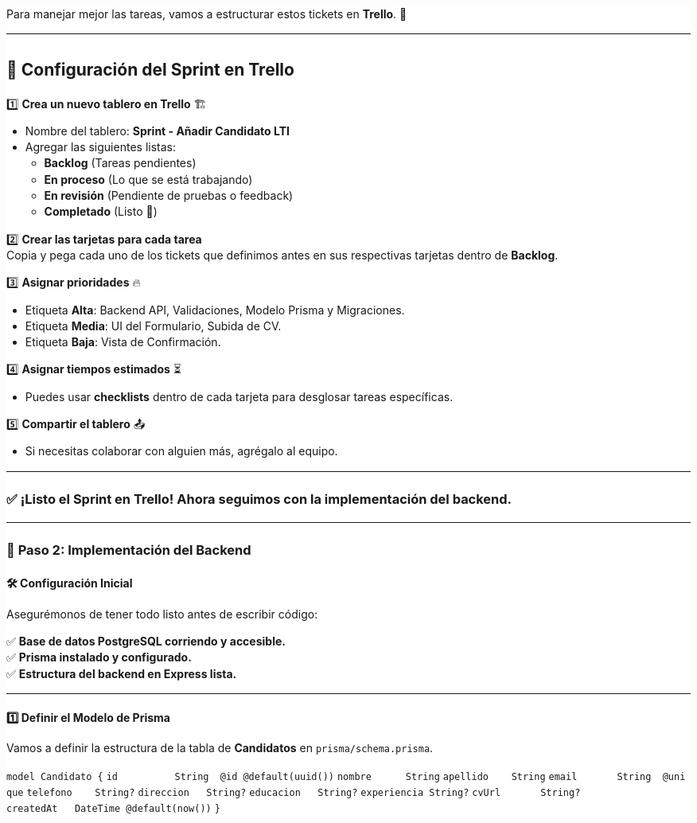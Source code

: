 Para manejar mejor las tareas, vamos a estructurar estos tickets en **Trello**. 📌

---

## **📝 Configuración del Sprint en Trello**

1️⃣ **Crea un nuevo tablero en Trello** 🏗️

- Nombre del tablero: **Sprint - Añadir Candidato LTI**
- Agregar las siguientes listas:
    - **Backlog** (Tareas pendientes)
    - **En proceso** (Lo que se está trabajando)
    - **En revisión** (Pendiente de pruebas o feedback)
    - **Completado** (Listo 🎉)

2️⃣ **Crear las tarjetas para cada tarea**  
Copia y pega cada uno de los tickets que definimos antes en sus respectivas tarjetas dentro de **Backlog**.

3️⃣ **Asignar prioridades** 🔥

- Etiqueta **Alta**: Backend API, Validaciones, Modelo Prisma y Migraciones.
- Etiqueta **Media**: UI del Formulario, Subida de CV.
- Etiqueta **Baja**: Vista de Confirmación.

4️⃣ **Asignar tiempos estimados** ⏳

- Puedes usar **checklists** dentro de cada tarjeta para desglosar tareas específicas.

5️⃣ **Compartir el tablero** 📤

- Si necesitas colaborar con alguien más, agrégalo al equipo.

---

### ✅ **¡Listo el Sprint en Trello! Ahora seguimos con la implementación del backend.**

---

### 🚀 **Paso 2: Implementación del Backend**

#### **🛠️ Configuración Inicial**

Asegurémonos de tener todo listo antes de escribir código:

✅ **Base de datos PostgreSQL corriendo y accesible.**  
✅ **Prisma instalado y configurado.**  
✅ **Estructura del backend en Express lista.**

---

#### **1️⃣ Definir el Modelo de Prisma**

Vamos a definir la estructura de la tabla de **Candidatos** en `prisma/schema.prisma`.

`model Candidato {`
  `id          String  @id @default(uuid())`
  `nombre      String`
  `apellido    String`
  `email       String  @unique`
  `telefono    String?`
  `direccion   String?`
  `educacion   String?`
  `experiencia String?`
  `cvUrl       String?`  
  `createdAt   DateTime @default(now())`
`}`
